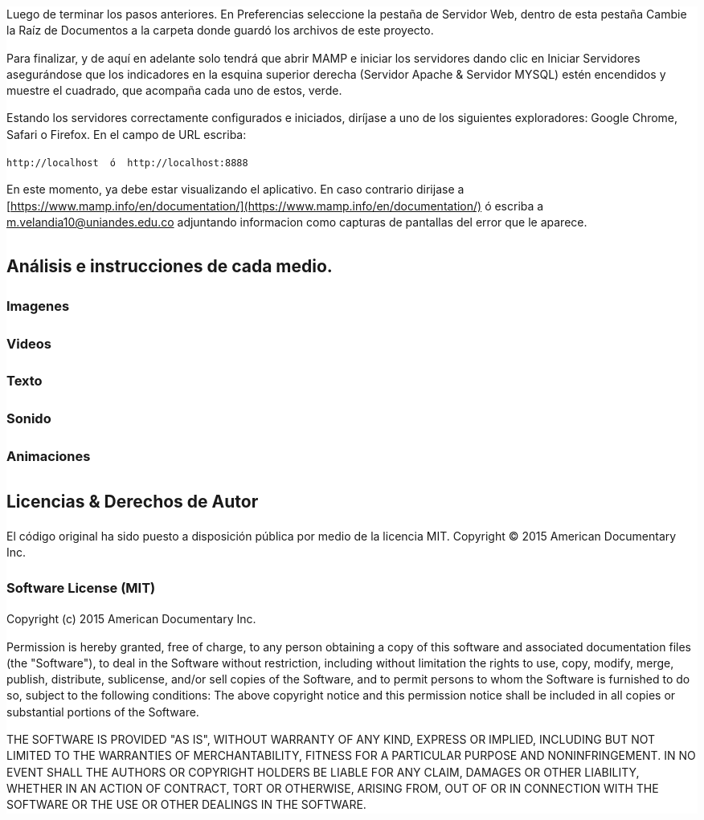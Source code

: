 Luego de terminar los pasos anteriores. En Preferencias seleccione la pestaña de Servidor Web, dentro de esta pestaña Cambie la Raíz de Documentos a la carpeta donde guardó los archivos de este proyecto. 

Para finalizar, y de aquí en adelante solo tendrá que abrir MAMP e iniciar los servidores dando clic en Iniciar Servidores asegurándose que los indicadores en la esquina superior derecha (Servidor Apache & Servidor MYSQL) estén encendidos y muestre el cuadrado, que acompaña cada uno de estos, verde.

Estando los servidores correctamente configurados e iniciados, diríjase a uno de los siguientes exploradores: Google Chrome, Safari o Firefox.  En el campo de URL escriba:

	http://localhost  ó  http://localhost:8888

En este momento, ya debe estar visualizando el aplicativo. En caso contrario dirijase a [https://www.mamp.info/en/documentation/](https://www.mamp.info/en/documentation/) ó escriba a m.velandia10@uniandes.edu.co adjuntando informacion como capturas de pantallas del error que le aparece.


## Análisis e instrucciones de cada medio.

### Imagenes

### Videos

### Texto

### Sonido

### Animaciones



## Licencias & Derechos de Autor

El código original ha sido puesto a disposición pública por medio de la licencia MIT. Copyright © 2015 American Documentary Inc.

### Software License (MIT)

Copyright (c) 2015 American Documentary Inc.

Permission is hereby granted, free of charge, to any person obtaining a copy of this software and associated documentation files (the "Software"), to deal in the Software without restriction, including without limitation the rights to use, copy, modify, merge, publish, distribute, sublicense, and/or sell copies of the Software, and to permit persons to whom the Software is furnished to do so, subject to the following conditions:
The above copyright notice and this permission notice shall be included in all copies or substantial portions of the Software.

THE SOFTWARE IS PROVIDED "AS IS", WITHOUT WARRANTY OF ANY KIND, EXPRESS OR IMPLIED, INCLUDING BUT NOT LIMITED TO THE WARRANTIES OF MERCHANTABILITY, FITNESS FOR A PARTICULAR PURPOSE AND NONINFRINGEMENT. IN NO EVENT SHALL THE AUTHORS OR COPYRIGHT HOLDERS BE LIABLE FOR ANY CLAIM, DAMAGES OR OTHER LIABILITY, WHETHER IN AN ACTION OF CONTRACT, TORT OR OTHERWISE, ARISING FROM, OUT OF OR IN CONNECTION WITH THE SOFTWARE OR THE USE OR OTHER DEALINGS IN THE SOFTWARE.
